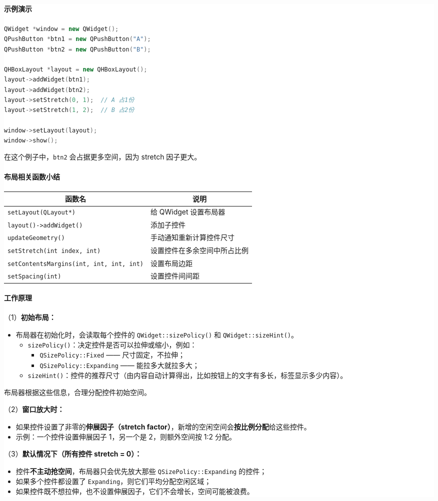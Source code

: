 #### 示例演示

```cpp
QWidget *window = new QWidget();
QPushButton *btn1 = new QPushButton("A");
QPushButton *btn2 = new QPushButton("B");

QHBoxLayout *layout = new QHBoxLayout();
layout->addWidget(btn1);
layout->addWidget(btn2);
layout->setStretch(0, 1);  // A 占1份
layout->setStretch(1, 2);  // B 占2份

window->setLayout(layout);
window->show();
```

在这个例子中，`btn2` 会占据更多空间，因为 stretch 因子更大。

#### 布局相关函数小结

| 函数名                                   | 说明                         |
| ---------------------------------------- | ---------------------------- |
| `setLayout(QLayout*)`                    | 给 QWidget 设置布局器        |
| `layout()->addWidget()`                  | 添加子控件                   |
| `updateGeometry()`                       | 手动通知重新计算控件尺寸     |
| `setStretch(int index, int)`             | 设置控件在多余空间中所占比例 |
| `setContentsMargins(int, int, int, int)` | 设置布局边距                 |
| `setSpacing(int)`                        | 设置控件间间距               |

#### 工作原理

（1）**初始布局：**

- 布局器在初始化时，会读取每个控件的 `QWidget::sizePolicy()` 和 `QWidget::sizeHint()`。
  - `sizePolicy()`：决定控件是否可以拉伸或缩小，例如：
    - `QSizePolicy::Fixed` —— 尺寸固定，不拉伸；
    - `QSizePolicy::Expanding` —— 能拉多大就拉多大；
  - `sizeHint()`：控件的推荐尺寸（由内容自动计算得出，比如按钮上的文字有多长，标签显示多少内容）。

布局器根据这些信息，合理分配控件初始空间。

（2）**窗口放大时：**

- 如果控件设置了非零的**伸展因子（stretch factor）**，新增的空闲空间会**按比例分配**给这些控件。
- 示例：一个控件设置伸展因子 1，另一个是 2，则额外空间按 1:2 分配。

（3）**默认情况下（所有控件 stretch = 0）：**

- 控件**不主动抢空间**，布局器只会优先放大那些 `QSizePolicy::Expanding` 的控件；
- 如果多个控件都设置了 `Expanding`，则它们平均分配空闲区域；
- 如果控件既不想拉伸，也不设置伸展因子，它们不会增长，空间可能被浪费。

